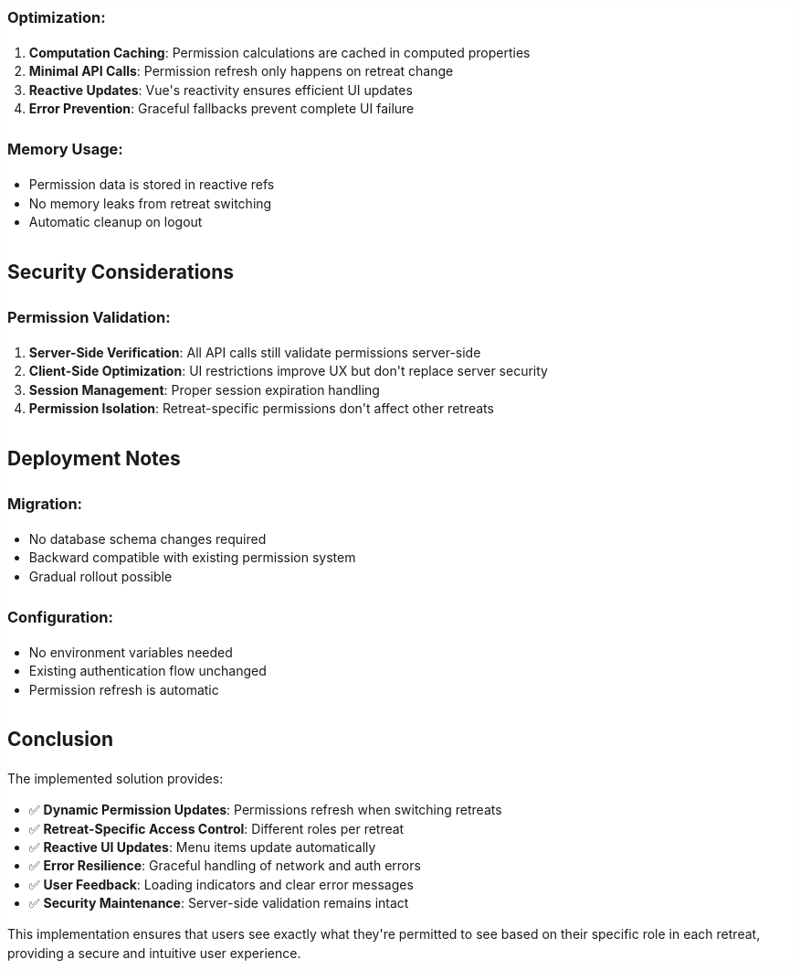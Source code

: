 ### Optimization:

1. **Computation Caching**: Permission calculations are cached in computed properties
2. **Minimal API Calls**: Permission refresh only happens on retreat change
3. **Reactive Updates**: Vue's reactivity ensures efficient UI updates
4. **Error Prevention**: Graceful fallbacks prevent complete UI failure

### Memory Usage:

- Permission data is stored in reactive refs
- No memory leaks from retreat switching
- Automatic cleanup on logout

## Security Considerations

### Permission Validation:

1. **Server-Side Verification**: All API calls still validate permissions server-side
2. **Client-Side Optimization**: UI restrictions improve UX but don't replace server security
3. **Session Management**: Proper session expiration handling
4. **Permission Isolation**: Retreat-specific permissions don't affect other retreats

## Deployment Notes

### Migration:

- No database schema changes required
- Backward compatible with existing permission system
- Gradual rollout possible

### Configuration:

- No environment variables needed
- Existing authentication flow unchanged
- Permission refresh is automatic

## Conclusion

The implemented solution provides:

- ✅ **Dynamic Permission Updates**: Permissions refresh when switching retreats
- ✅ **Retreat-Specific Access Control**: Different roles per retreat
- ✅ **Reactive UI Updates**: Menu items update automatically
- ✅ **Error Resilience**: Graceful handling of network and auth errors
- ✅ **User Feedback**: Loading indicators and clear error messages
- ✅ **Security Maintenance**: Server-side validation remains intact

This implementation ensures that users see exactly what they're permitted to see based on their specific role in each retreat, providing a secure and intuitive user experience.
